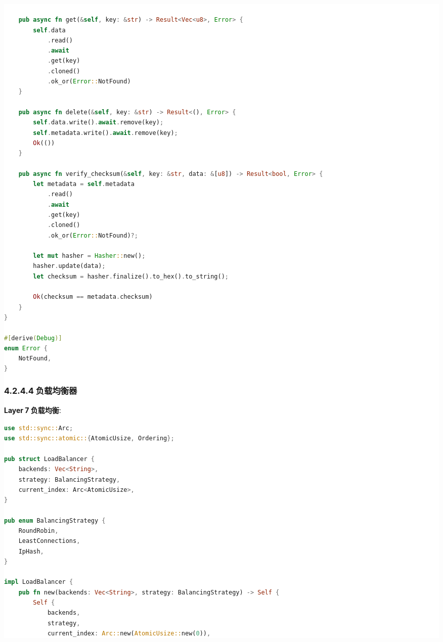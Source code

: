 ```rust
    
    pub async fn get(&self, key: &str) -> Result<Vec<u8>, Error> {
        self.data
            .read()
            .await
            .get(key)
            .cloned()
            .ok_or(Error::NotFound)
    }
    
    pub async fn delete(&self, key: &str) -> Result<(), Error> {
        self.data.write().await.remove(key);
        self.metadata.write().await.remove(key);
        Ok(())
    }
    
    pub async fn verify_checksum(&self, key: &str, data: &[u8]) -> Result<bool, Error> {
        let metadata = self.metadata
            .read()
            .await
            .get(key)
            .cloned()
            .ok_or(Error::NotFound)?;
        
        let mut hasher = Hasher::new();
        hasher.update(data);
        let checksum = hasher.finalize().to_hex().to_string();
        
        Ok(checksum == metadata.checksum)
    }
}

#[derive(Debug)]
enum Error {
    NotFound,
}
```

### 4.2.4.4 负载均衡器

**Layer 7 负载均衡**:

```rust
use std::sync::Arc;
use std::sync::atomic::{AtomicUsize, Ordering};

pub struct LoadBalancer {
    backends: Vec<String>,
    strategy: BalancingStrategy,
    current_index: Arc<AtomicUsize>,
}

pub enum BalancingStrategy {
    RoundRobin,
    LeastConnections,
    IpHash,
}

impl LoadBalancer {
    pub fn new(backends: Vec<String>, strategy: BalancingStrategy) -> Self {
        Self {
            backends,
            strategy,
            current_index: Arc::new(AtomicUsize::new(0)),
```